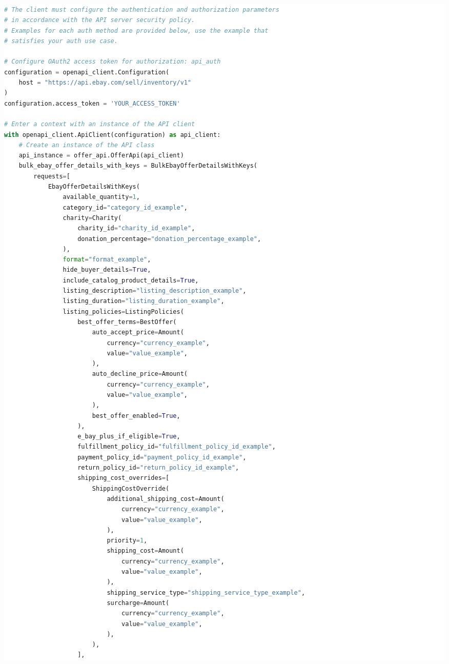 ```python
# The client must configure the authentication and authorization parameters
# in accordance with the API server security policy.
# Examples for each auth method are provided below, use the example that
# satisfies your auth use case.

# Configure OAuth2 access token for authorization: api_auth
configuration = openapi_client.Configuration(
    host = "https://api.ebay.com/sell/inventory/v1"
)
configuration.access_token = 'YOUR_ACCESS_TOKEN'

# Enter a context with an instance of the API client
with openapi_client.ApiClient(configuration) as api_client:
    # Create an instance of the API class
    api_instance = offer_api.OfferApi(api_client)
    bulk_ebay_offer_details_with_keys = BulkEbayOfferDetailsWithKeys(
        requests=[
            EbayOfferDetailsWithKeys(
                available_quantity=1,
                category_id="category_id_example",
                charity=Charity(
                    charity_id="charity_id_example",
                    donation_percentage="donation_percentage_example",
                ),
                format="format_example",
                hide_buyer_details=True,
                include_catalog_product_details=True,
                listing_description="listing_description_example",
                listing_duration="listing_duration_example",
                listing_policies=ListingPolicies(
                    best_offer_terms=BestOffer(
                        auto_accept_price=Amount(
                            currency="currency_example",
                            value="value_example",
                        ),
                        auto_decline_price=Amount(
                            currency="currency_example",
                            value="value_example",
                        ),
                        best_offer_enabled=True,
                    ),
                    e_bay_plus_if_eligible=True,
                    fulfillment_policy_id="fulfillment_policy_id_example",
                    payment_policy_id="payment_policy_id_example",
                    return_policy_id="return_policy_id_example",
                    shipping_cost_overrides=[
                        ShippingCostOverride(
                            additional_shipping_cost=Amount(
                                currency="currency_example",
                                value="value_example",
                            ),
                            priority=1,
                            shipping_cost=Amount(
                                currency="currency_example",
                                value="value_example",
                            ),
                            shipping_service_type="shipping_service_type_example",
                            surcharge=Amount(
                                currency="currency_example",
                                value="value_example",
                            ),
                        ),
                    ],
```